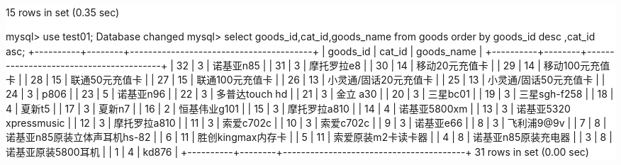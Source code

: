 15 rows in set (0.35 sec)

mysql> use test01;
Database changed
mysql> select goods_id,cat_id,goods_name from goods order by goods_id desc ,cat_id asc;
+----------+--------+----------------------------------------+
| goods_id | cat_id | goods_name                             |
+----------+--------+----------------------------------------+
|       32 |      3 | 诺基亚n85                              |
|       31 |      3 | 摩托罗拉e8                             |
|       30 |     14 | 移动20元充值卡                         |
|       29 |     14 | 移动100元充值卡                        |
|       28 |     15 | 联通50元充值卡                         |
|       27 |     15 | 联通100元充值卡                        |
|       26 |     13 | 小灵通/固话20元充值卡                  |
|       25 |     13 | 小灵通/固话50元充值卡                  |
|       24 |      3 | p806                                   |
|       23 |      5 | 诺基亚n96                              |
|       22 |      3 | 多普达touch hd                         |
|       21 |      3 | 金立 a30                               |
|       20 |      3 | 三星bc01                               |
|       19 |      3 | 三星sgh-f258                           |
|       18 |      4 | 夏新t5                                 |
|       17 |      3 | 夏新n7                                 |
|       16 |      2 | 恒基伟业g101                           |
|       15 |      3 | 摩托罗拉a810                           |
|       14 |      4 | 诺基亚5800xm                           |
|       13 |      3 | 诺基亚5320 xpressmusic                 |
|       12 |      3 | 摩托罗拉a810                           |
|       11 |      3 | 索爱c702c                              |
|       10 |      3 | 索爱c702c                              |
|        9 |      3 | 诺基亚e66                              |
|        8 |      3 | 飞利浦9@9v                             |
|        7 |      8 | 诺基亚n85原装立体声耳机hs-82           |
|        6 |     11 | 胜创kingmax内存卡                      |
|        5 |     11 | 索爱原装m2卡读卡器                     |
|        4 |      8 | 诺基亚n85原装充电器                    |
|        3 |      8 | 诺基亚原装5800耳机                     |
|        1 |      4 | kd876                                  |
+----------+--------+----------------------------------------+
31 rows in set (0.00 sec)
